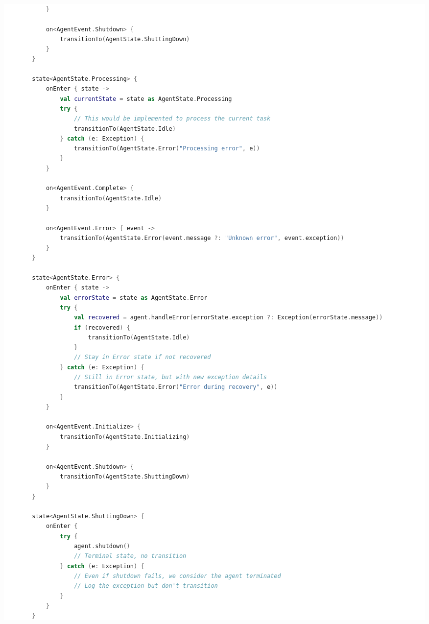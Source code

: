 ```kotlin
            }
            
            on<AgentEvent.Shutdown> {
                transitionTo(AgentState.ShuttingDown)
            }
        }
        
        state<AgentState.Processing> {
            onEnter { state ->
                val currentState = state as AgentState.Processing
                try {
                    // This would be implemented to process the current task
                    transitionTo(AgentState.Idle)
                } catch (e: Exception) {
                    transitionTo(AgentState.Error("Processing error", e))
                }
            }
            
            on<AgentEvent.Complete> {
                transitionTo(AgentState.Idle)
            }
            
            on<AgentEvent.Error> { event ->
                transitionTo(AgentState.Error(event.message ?: "Unknown error", event.exception))
            }
        }
        
        state<AgentState.Error> {
            onEnter { state ->
                val errorState = state as AgentState.Error
                try {
                    val recovered = agent.handleError(errorState.exception ?: Exception(errorState.message))
                    if (recovered) {
                        transitionTo(AgentState.Idle)
                    }
                    // Stay in Error state if not recovered
                } catch (e: Exception) {
                    // Still in Error state, but with new exception details
                    transitionTo(AgentState.Error("Error during recovery", e))
                }
            }
            
            on<AgentEvent.Initialize> {
                transitionTo(AgentState.Initializing)
            }
            
            on<AgentEvent.Shutdown> {
                transitionTo(AgentState.ShuttingDown)
            }
        }
        
        state<AgentState.ShuttingDown> {
            onEnter {
                try {
                    agent.shutdown()
                    // Terminal state, no transition
                } catch (e: Exception) {
                    // Even if shutdown fails, we consider the agent terminated
                    // Log the exception but don't transition
                }
            }
        }
```